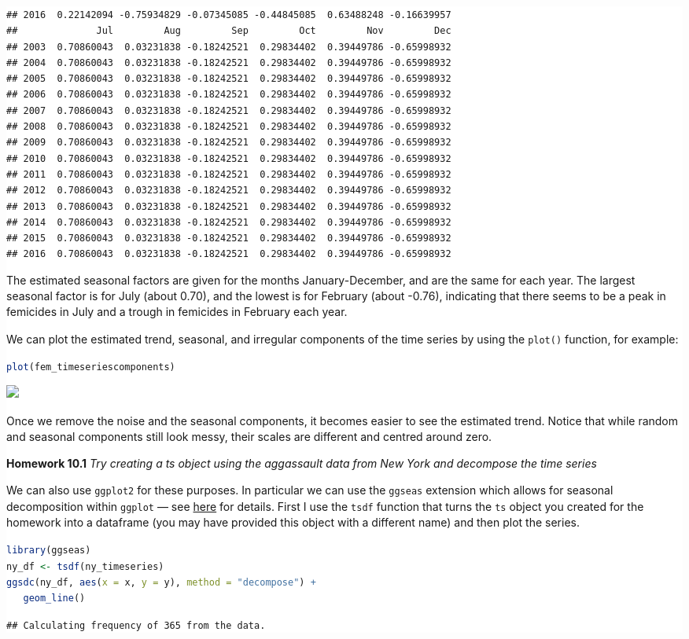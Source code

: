 ```
## 2016  0.22142094 -0.75934829 -0.07345085 -0.44845085  0.63488248 -0.16639957
##              Jul         Aug         Sep         Oct         Nov         Dec
## 2003  0.70860043  0.03231838 -0.18242521  0.29834402  0.39449786 -0.65998932
## 2004  0.70860043  0.03231838 -0.18242521  0.29834402  0.39449786 -0.65998932
## 2005  0.70860043  0.03231838 -0.18242521  0.29834402  0.39449786 -0.65998932
## 2006  0.70860043  0.03231838 -0.18242521  0.29834402  0.39449786 -0.65998932
## 2007  0.70860043  0.03231838 -0.18242521  0.29834402  0.39449786 -0.65998932
## 2008  0.70860043  0.03231838 -0.18242521  0.29834402  0.39449786 -0.65998932
## 2009  0.70860043  0.03231838 -0.18242521  0.29834402  0.39449786 -0.65998932
## 2010  0.70860043  0.03231838 -0.18242521  0.29834402  0.39449786 -0.65998932
## 2011  0.70860043  0.03231838 -0.18242521  0.29834402  0.39449786 -0.65998932
## 2012  0.70860043  0.03231838 -0.18242521  0.29834402  0.39449786 -0.65998932
## 2013  0.70860043  0.03231838 -0.18242521  0.29834402  0.39449786 -0.65998932
## 2014  0.70860043  0.03231838 -0.18242521  0.29834402  0.39449786 -0.65998932
## 2015  0.70860043  0.03231838 -0.18242521  0.29834402  0.39449786 -0.65998932
## 2016  0.70860043  0.03231838 -0.18242521  0.29834402  0.39449786 -0.65998932
```

The estimated seasonal factors are given for the months January-December, and are the same for each year. The largest seasonal factor is for July (about 0.70), and the lowest is for February (about -0.76), indicating that there seems to be a peak in femicides in July and a trough in femicides in February each year.

We can plot the estimated trend, seasonal, and irregular components of the time series by using the `plot()` function, for example:


```r
plot(fem_timeseriescomponents)
```

<img src="10-week10_files/figure-html/unnamed-chunk-20-1.png" width="672" />

Once we remove the noise and the seasonal components, it becomes easier to see the estimated trend. Notice that while random and seasonal components still look messy, their scales are different and centred around zero.

**Homework 10.1**
*Try creating a ts object using the aggassault data from New York and decompose the time series*



We can also use `ggplot2` for these purposes. In particular we can use the `ggseas` extension which allows for seasonal decomposition within `ggplot` — see [here](https://github.com/ellisp/ggseas) for details. First I use the `tsdf` function that turns the `ts` object you created for the homework into a dataframe (you may have provided this object with a different name) and then plot the series.


```r
library(ggseas)
ny_df <- tsdf(ny_timeseries)
ggsdc(ny_df, aes(x = x, y = y), method = "decompose") +
   geom_line()
```

```
## Calculating frequency of 365 from the data.
```
